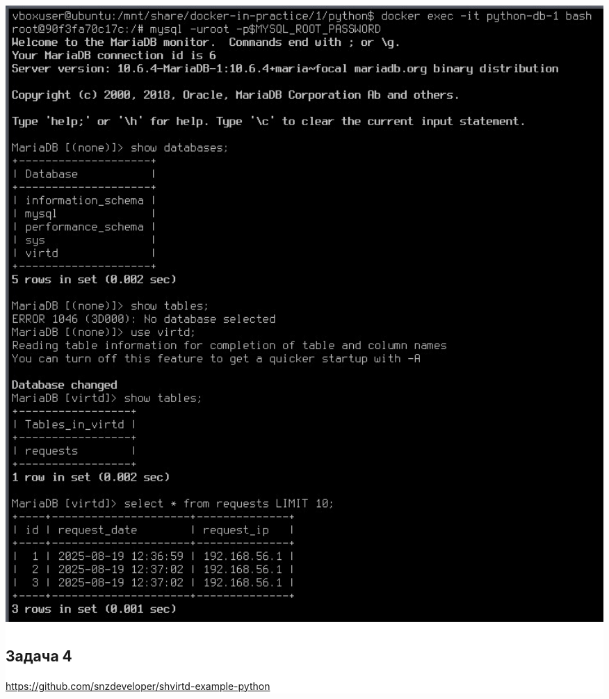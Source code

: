 <img src="https://raw.githubusercontent.com/snzdeveloper/netology/main/virtd-homeworks/05-virt-04-docker-in-practice/Screenshot_3_0.jpg" width="100%"/>


## Задача 4

https://github.com/snzdeveloper/shvirtd-example-python
